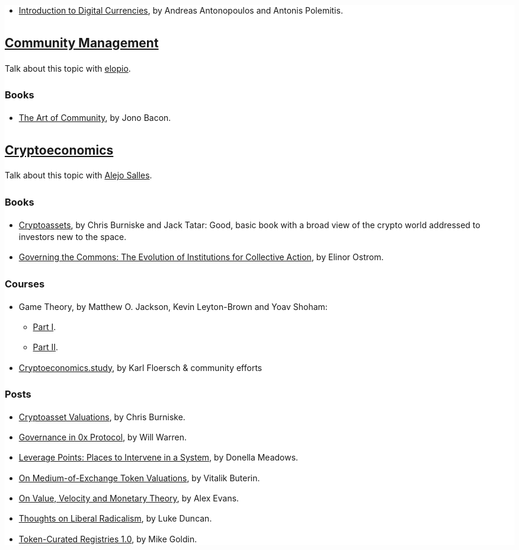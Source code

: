 * [Introduction to Digital Currencies](https://digitalcurrency.unic.ac.cy/free-introductory-mooc/), by Andreas Antonopoulos and Antonis Polemitis.

## [Community Management](https://en.wikipedia.org/wiki/Community_Management)

Talk about this topic with [elopio](https://github.com/elopio).

### Books

* [The Art of Community](http://www.artofcommunityonline.org/), by Jono Bacon.

## [Cryptoeconomics](https://en.wikipedia.org/wiki/Cryptoeconomics)

Talk about this topic with [Alejo Salles](https://github.com/fiiiu).

### Books

* [Cryptoassets](https://www.bitcoinandbeyond.com/), by Chris Burniske and Jack Tatar: Good, basic book with a broad view of the crypto world addressed to investors new to the space.

* [Governing the Commons: The Evolution of Institutions for Collective Action](https://www.goodreads.com/book/show/1048424.Governing_the_Commons), by Elinor Ostrom.

### Courses

* Game Theory, by Matthew O. Jackson, Kevin Leyton-Brown and Yoav Shoham:

  * [Part I](https://www.coursera.org/learn/game-theory-1).

  * [Part II](https://www.coursera.org/learn/game-theory-2).

* [Cryptoeconomics.study](https://cryptoeconomics.study/), by Karl Floersch & community efforts

### Posts

* [Cryptoasset Valuations](https://medium.com/@cburniske/cryptoasset-valuations-ac83479ffca7), by Chris Burniske.

* [Governance in 0x Protocol](https://blog.0xproject.com/governance-in-0x-protocol-86779ae5809e), by Will Warren.

* [Leverage Points: Places to Intervene in a System](http://donellameadows.org/archives/leverage-points-places-to-intervene-in-a-system/), by Donella Meadows.

* [On Medium-of-Exchange Token Valuations](https://vitalik.ca/general/2017/10/17/moe.html), by Vitalik Buterin.

* [On Value, Velocity and Monetary Theory](https://medium.com/blockchannel/on-value-velocity-and-monetary-theory-a-new-approach-to-cryptoasset-valuations-32c9b22e3b6f), by Alex Evans.

* [Thoughts on Liberal Radicalism](https://medium.com/@lkngtn/thoughts-on-liberal-radicalism-2c76eaa397ec), by Luke Duncan.

* [Token-Curated Registries 1.0](https://medium.com/@ilovebagels/token-curated-registries-1-0-61a232f8dac7), by Mike Goldin.
